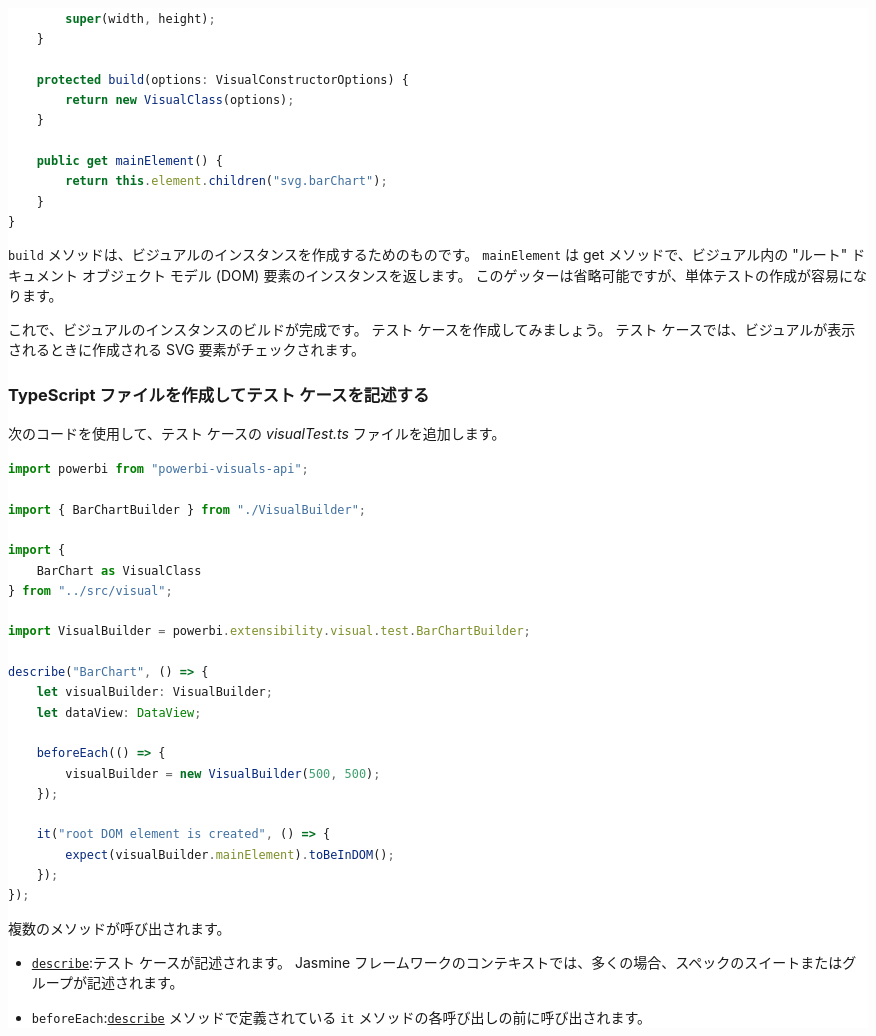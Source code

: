 ```typescript
        super(width, height);
    }

    protected build(options: VisualConstructorOptions) {
        return new VisualClass(options);
    }

    public get mainElement() {
        return this.element.children("svg.barChart");
    }
}
```

`build` メソッドは、ビジュアルのインスタンスを作成するためのものです。 `mainElement` は get メソッドで、ビジュアル内の "ルート" ドキュメント オブジェクト モデル (DOM) 要素のインスタンスを返します。 このゲッターは省略可能ですが、単体テストの作成が容易になります。

これで、ビジュアルのインスタンスのビルドが完成です。 テスト ケースを作成してみましょう。 テスト ケースでは、ビジュアルが表示されるときに作成される SVG 要素がチェックされます。

### <a name="create-a-typescript-file-to-write-test-cases"></a>TypeScript ファイルを作成してテスト ケースを記述する

次のコードを使用して、テスト ケースの *visualTest.ts* ファイルを追加します。

```typescript
import powerbi from "powerbi-visuals-api";

import { BarChartBuilder } from "./VisualBuilder";

import {
    BarChart as VisualClass
} from "../src/visual";

import VisualBuilder = powerbi.extensibility.visual.test.BarChartBuilder;

describe("BarChart", () => {
    let visualBuilder: VisualBuilder;
    let dataView: DataView;

    beforeEach(() => {
        visualBuilder = new VisualBuilder(500, 500);
    });

    it("root DOM element is created", () => {
        expect(visualBuilder.mainElement).toBeInDOM();
    });
});
```

複数のメソッドが呼び出されます。

* [`describe`](https://jasmine.github.io/api/2.6/global.html#describe):テスト ケースが記述されます。 Jasmine フレームワークのコンテキストでは、多くの場合、スペックのスイートまたはグループが記述されます。

* `beforeEach`:[`describe`](https://jasmine.github.io/api/2.6/global.html#beforeEach) メソッドで定義されている `it` メソッドの各呼び出しの前に呼び出されます。
